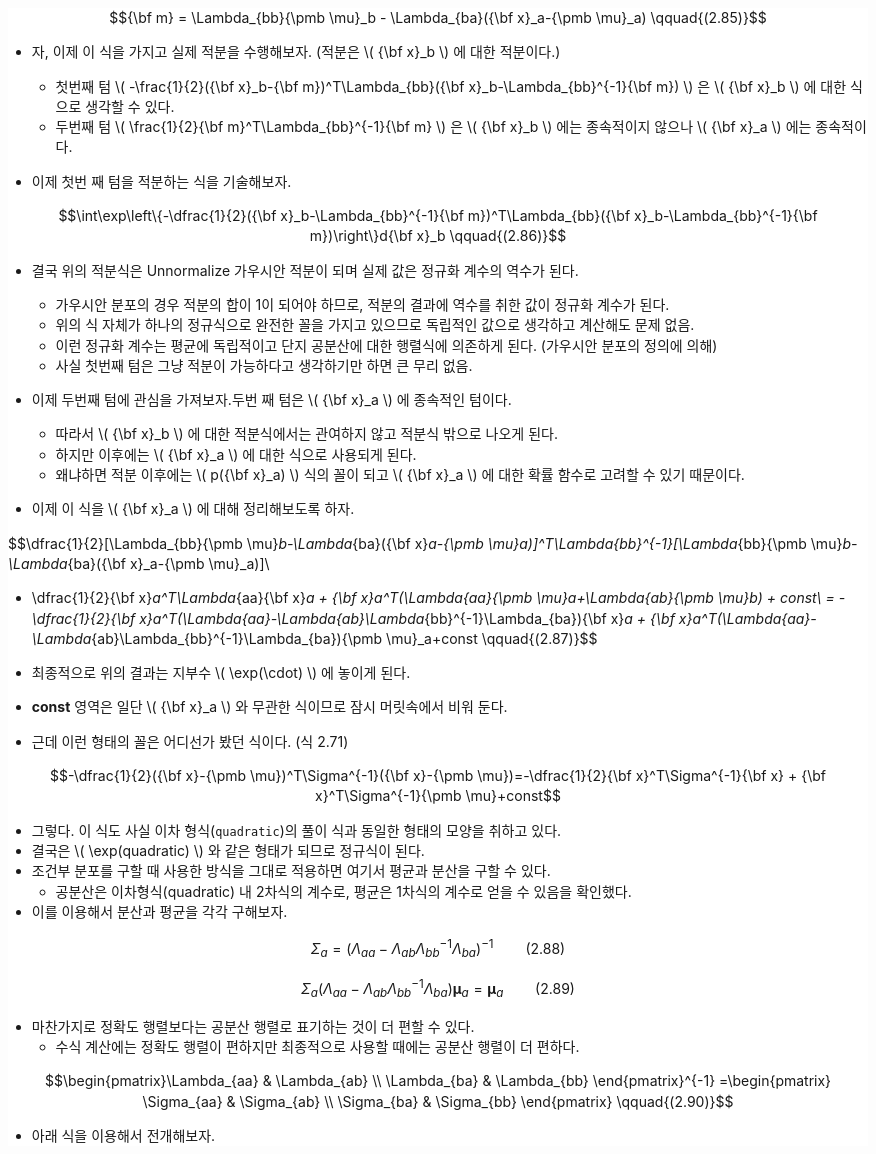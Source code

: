 $${\bf m} = \Lambda_{bb}{\pmb \mu}_b - \Lambda_{ba}({\bf x}_a-{\pmb \mu}_a) \qquad{(2.85)}$$

- 자, 이제 이 식을 가지고 실제 적분을 수행해보자. (적분은 \\( {\bf x}\_b \\) 에 대한 적분이다.)
    - 첫번째 텀 \\( -\frac{1}{2}({\bf x}\_b-{\bf m})^T\Lambda\_{bb}({\bf x}\_b-\Lambda\_{bb}^{-1}{\bf m}) \\) 은 \\( {\bf x}\_b \\) 에 대한 식으로 생각할 수 있다.
    - 두번째 텀 \\( \frac{1}{2}{\bf m}^T\Lambda\_{bb}^{-1}{\bf m} \\) 은 \\( {\bf x}\_b \\) 에는 종속적이지 않으나 \\( {\bf x}\_a \\) 에는 종속적이다.

- 이제 첫번 째 텀을 적분하는 식을 기술해보자.

$$\int\exp\left\{-\dfrac{1}{2}({\bf x}_b-\Lambda_{bb}^{-1}{\bf m})^T\Lambda_{bb}({\bf x}_b-\Lambda_{bb}^{-1}{\bf m})\right\}d{\bf x}_b \qquad{(2.86)}$$

- 결국 위의 적분식은 Unnormalize 가우시안 적분이 되며 실제 값은 정규화 계수의 역수가 된다.
     - 가우시안 분포의 경우 적분의 합이 1이 되어야 하므로, 적분의 결과에 역수를 취한 값이 정규화 계수가 된다.
     - 위의 식 자체가 하나의 정규식으로 완전한 꼴을 가지고 있으므로 독립적인 값으로 생각하고 계산해도 문제 없음.
     - 이런 정규화 계수는 평균에 독립적이고 단지 공분산에 대한 행렬식에 의존하게 된다. (가우시안 분포의 정의에 의해)
     - 사실 첫번째 텀은 그냥 적분이 가능하다고 생각하기만 하면 큰 무리 없음.

- 이제 두번째 텀에 관심을 가져보자.두번 째 텀은 \\( {\bf x}\_a \\) 에 종속적인 텀이다.
    - 따라서 \\( {\bf x}\_b \\) 에 대한 적분식에서는 관여하지 않고 적분식 밖으로 나오게 된다.
    - 하지만 이후에는 \\( {\bf x}\_a \\) 에 대한 식으로 사용되게 된다.
    - 왜냐하면 적분 이후에는 \\( p({\bf x}\_a) \\) 식의 꼴이 되고 \\( {\bf x}\_a \\) 에 대한 확률 함수로 고려할 수 있기 때문이다.
- 이제 이 식을 \\( {\bf x}\_a \\) 에 대해 정리해보도록 하자.

$$\dfrac{1}{2}[\Lambda_{bb}{\pmb \mu}_b-\Lambda_{ba}({\bf x}_a-{\pmb \mu}_a)]^T\Lambda_{bb}^{-1}[\Lambda_{bb}{\pmb \mu}_b-\Lambda_{ba}({\bf x}_a-{\pmb \mu}_a)]\\
- \dfrac{1}{2}{\bf x}_a^T\Lambda_{aa}{\bf x}_a + {\bf x}_a^T(\Lambda_{aa}{\pmb \mu}_a+\Lambda_{ab}{\pmb \mu}_b) + const\\
= - \dfrac{1}{2}{\bf x}_a^T(\Lambda_{aa}-\Lambda_{ab}\Lambda_{bb}^{-1}\Lambda_{ba}){\bf x}_a + {\bf x}_a^T(\Lambda_{aa}-\Lambda_{ab}\Lambda_{bb}^{-1}\Lambda_{ba}){\pmb \mu}_a+const \qquad{(2.87)}$$

- 최종적으로 위의 결과는 지부수 \\( \exp(\cdot) \\) 에 놓이게 된다.
- **const** 영역은 일단 \\( {\bf x}_a \\) 와 무관한 식이므로 잠시 머릿속에서 비워 둔다.
- 근데 이런 형태의 꼴은 어디선가 봤던 식이다. (식 2.71)

$$-\dfrac{1}{2}({\bf x}-{\pmb \mu})^T\Sigma^{-1}({\bf x}-{\pmb \mu})=-\dfrac{1}{2}{\bf x}^T\Sigma^{-1}{\bf x} + {\bf x}^T\Sigma^{-1}{\pmb \mu}+const$$

- 그렇다. 이 식도 사실 이차 형식(`quadratic`)의 풀이 식과 동일한 형태의 모양을 취하고 있다.
- 결국은 \\( \exp(quadratic) \\) 와 같은 형태가 되므로 정규식이 된다.
- 조건부 분포를 구할 때 사용한 방식을 그대로 적용하면 여기서 평균과 분산을 구할 수 있다.
    - 공분산은 이차형식(quadratic) 내 2차식의 계수로, 평균은 1차식의 계수로 얻을 수 있음을 확인했다.
- 이를 이용해서 분산과 평균을 각각 구해보자.

$$\Sigma_a = (\Lambda_{aa}-\Lambda_{ab}\Lambda_{bb}^{-1}\Lambda_{ba})^{-1} \qquad{(2.88)}$$

$$\Sigma_a(\Lambda_{aa}-\Lambda_{ab}\Lambda_{bb}^{-1}\Lambda_{ba}){\pmb \mu}_a = {\pmb \mu}_a \qquad{(2.89)}$$

- 마찬가지로 정확도 행렬보다는 공분산 행렬로 표기하는 것이 더 편할 수 있다.
    - 수식 계산에는 정확도 행렬이 편하지만 최종적으로 사용할 때에는 공분산 행렬이 더 편하다.

$$\begin{pmatrix}\Lambda_{aa} & \Lambda_{ab} \\ \Lambda_{ba} & \Lambda_{bb} \end{pmatrix}^{-1} =\begin{pmatrix} \Sigma_{aa} & \Sigma_{ab} \\ \Sigma_{ba} & \Sigma_{bb} \end{pmatrix} \qquad{(2.90)}$$

- 아래 식을 이용해서 전개해보자.

